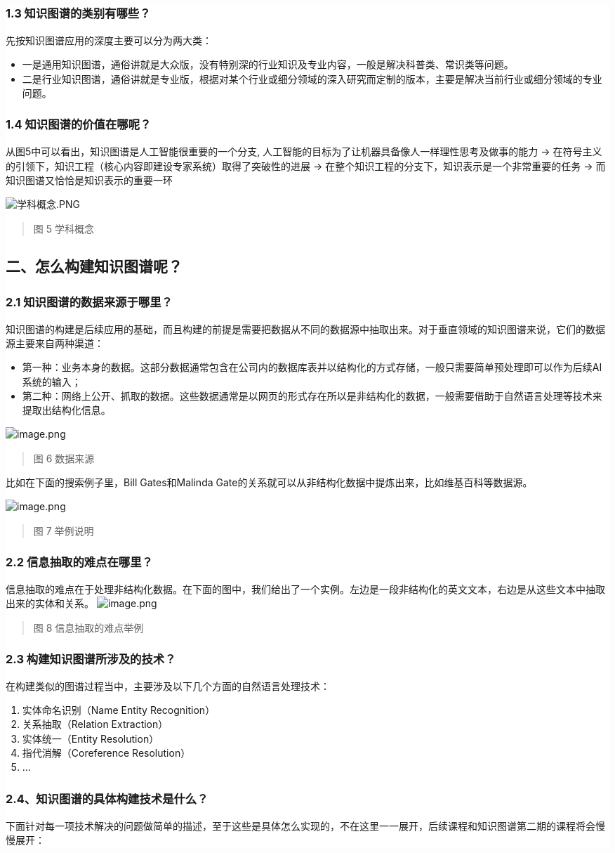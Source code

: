 ### 1.3 知识图谱的类别有哪些？

先按知识图谱应用的深度主要可以分为两大类：
- 一是通用知识图谱，通俗讲就是大众版，没有特别深的行业知识及专业内容，一般是解决科普类、常识类等问题。
- 二是行业知识图谱，通俗讲就是专业版，根据对某个行业或细分领域的深入研究而定制的版本，主要是解决当前行业或细分领域的专业问题。

### 1.4 知识图谱的价值在哪呢？

从图5中可以看出，知识图谱是人工智能很重要的一个分支, 人工智能的目标为了让机器具备像人一样理性思考及做事的能力 ->
  在符号主义的引领下，知识工程（核心内容即建设专家系统）取得了突破性的进展 ->
  在整个知识工程的分支下，知识表示是一个非常重要的任务 ->
  而知识图谱又恰恰是知识表示的重要一环

![学科概念.PNG](https://i.loli.net/2020/12/06/5eFvYZ3rnKDWVNt.png)
> 图 5 学科概念

## 二、怎么构建知识图谱呢？

### 2.1 知识图谱的数据来源于哪里？

知识图谱的构建是后续应用的基础，而且构建的前提是需要把数据从不同的数据源中抽取出来。对于垂直领域的知识图谱来说，它们的数据源主要来自两种渠道：
- 第一种：业务本身的数据。这部分数据通常包含在公司内的数据库表并以结构化的方式存储，一般只需要简单预处理即可以作为后续AI系统的输入；
- 第二种：网络上公开、抓取的数据。这些数据通常是以网页的形式存在所以是非结构化的数据，一般需要借助于自然语言处理等技术来提取出结构化信息。
  
![image.png](https://i.loli.net/2020/12/04/ITK1Pg9Oo7n3daF.png)
> 图 6 数据来源

比如在下面的搜索例子里，Bill Gates和Malinda Gate的关系就可以从非结构化数据中提炼出来，比如维基百科等数据源。

![image.png](https://i.loli.net/2020/12/04/XOtDiVkMIE965GZ.png)
> 图 7 举例说明

### 2.2 信息抽取的难点在哪里？

信息抽取的难点在于处理非结构化数据。在下面的图中，我们给出了一个实例。左边是一段非结构化的英文文本，右边是从这些文本中抽取出来的实体和关系。
![image.png](https://i.loli.net/2020/12/04/HDa36LRxTv7EN9l.png)
> 图 8 信息抽取的难点举例

### 2.3 构建知识图谱所涉及的技术？

在构建类似的图谱过程当中，主要涉及以下几个方面的自然语言处理技术： 
 
1. 实体命名识别（Name Entity Recognition）
2. 关系抽取（Relation Extraction）
3. 实体统一（Entity Resolution）
4. 指代消解（Coreference Resolution）
5. ...

### 2.4、知识图谱的具体构建技术是什么？

下面针对每一项技术解决的问题做简单的描述，至于这些是具体怎么实现的，不在这里一一展开，后续课程和知识图谱第二期的课程将会慢慢展开：
